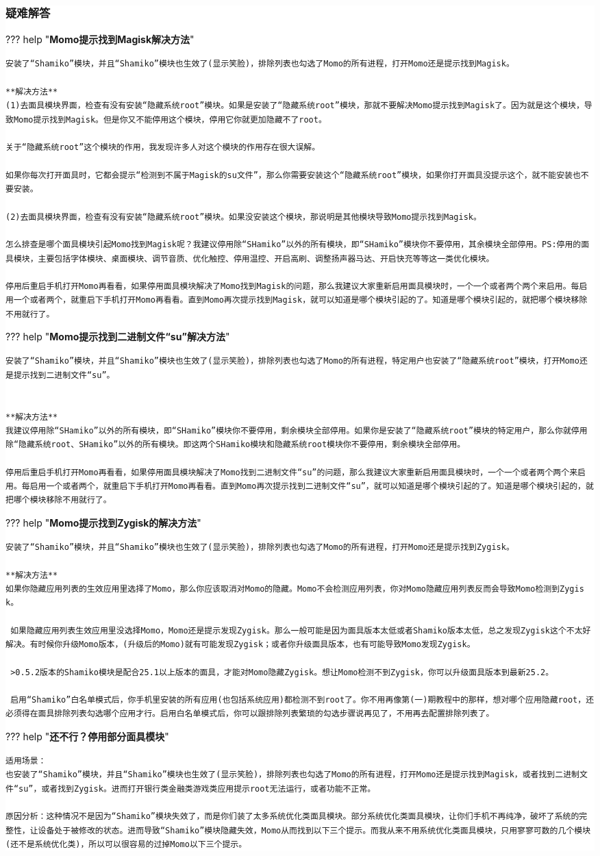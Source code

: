 



### 疑难解答

??? help "**Momo提示找到Magisk解决方法**"

    安装了“Shamiko”模块，并且“Shamiko”模块也生效了(显示笑脸)，排除列表也勾选了Momo的所有进程，打开Momo还是提示找到Magisk。
    
    **解决方法**
    (1)去面具模块界面，检查有没有安装“隐藏系统root”模块。如果是安装了“隐藏系统root”模块，那就不要解决Momo提示找到Magisk了。因为就是这个模块，导致Momo提示找到Magisk。但是你又不能停用这个模块，停用它你就更加隐藏不了root。

    关于“隐藏系统root”这个模块的作用，我发现许多人对这个模块的作用存在很大误解。

    如果你每次打开面具时，它都会提示“检测到不属于Magisk的su文件”，那么你需要安装这个“隐藏系统root”模块，如果你打开面具没提示这个，就不能安装也不要安装。

    (2)去面具模块界面，检查有没有安装“隐藏系统root”模块。如果没安装这个模块，那说明是其他模块导致Momo提示找到Magisk。

    怎么排查是哪个面具模块引起Momo找到Magisk呢？我建议停用除“SHamiko”以外的所有模块，即“SHamiko”模块你不要停用，其余模块全部停用。PS:停用的面具模块，主要包括字体模块、桌面模块、调节音质、优化触控、停用温控、开启高刷、调整扬声器马达、开启快充等等这一类优化模块。

    停用后重启手机打开Momo再看看，如果停用面具模块解决了Momo找到Magisk的问题，那么我建议大家重新启用面具模块时，一个一个或者两个两个来启用。每启用一个或者两个，就重启下手机打开Momo再看看。直到Momo再次提示找到Magisk，就可以知道是哪个模块引起的了。知道是哪个模块引起的，就把哪个模块移除不用就行了。


??? help "**Momo提示找到二进制文件“su”解决方法**"

    安装了“Shamiko”模块，并且“Shamiko”模块也生效了(显示笑脸)，排除列表也勾选了Momo的所有进程，特定用户也安装了“隐藏系统root”模块，打开Momo还是提示找到二进制文件“su”。
    
    
    **解决方法**
    我建议停用除“SHamiko”以外的所有模块，即“SHamiko”模块你不要停用，剩余模块全部停用。如果你是安装了“隐藏系统root”模块的特定用户，那么你就停用除“隐藏系统root、SHamiko”以外的所有模块。即这两个SHamiko模块和隐藏系统root模块你不要停用，剩余模块全部停用。

    停用后重启手机打开Momo再看看，如果停用面具模块解决了Momo找到二进制文件“su”的问题，那么我建议大家重新启用面具模块时，一个一个或者两个两个来启用。每启用一个或者两个，就重启下手机打开Momo再看看。直到Momo再次提示找到二进制文件“su”，就可以知道是哪个模块引起的了。知道是哪个模块引起的，就把哪个模块移除不用就行了。

??? help "**Momo提示找到Zygisk的解决方法**"

    安装了“Shamiko”模块，并且“Shamiko”模块也生效了(显示笑脸)，排除列表也勾选了Momo的所有进程，打开Momo还是提示找到Zygisk。
    
    **解决方法**
    如果你隐藏应用列表的生效应用里选择了Momo，那么你应该取消对Momo的隐藏。Momo不会检测应用列表，你对Momo隐藏应用列表反而会导致Momo检测到Zygisk。

     如果隐藏应用列表生效应用里没选择Momo，Momo还是提示发现Zygisk。那么一般可能是因为面具版本太低或者Shamiko版本太低，总之发现Zygisk这个不太好解决。有时候你升级Momo版本，(升级后的Momo)就有可能发现Zygisk；或者你升级面具版本，也有可能导致Momo发现Zygisk。

     >0.5.2版本的Shamiko模块是配合25.1以上版本的面具，才能对Momo隐藏Zygisk。想让Momo检测不到Zygisk，你可以升级面具版本到最新25.2。
     
     启用“Shamiko”白名单模式后，你手机里安装的所有应用(也包括系统应用)都检测不到root了。你不用再像第(一)期教程中的那样，想对哪个应用隐藏root，还必须得在面具排除列表勾选哪个应用才行。启用白名单模式后，你可以跟排除列表繁琐的勾选步骤说再见了，不用再去配置排除列表了。

??? help "**还不行？停用部分面具模块**"

    适用场景：
    也安装了“Shamiko”模块，并且“Shamiko”模块也生效了(显示笑脸)，排除列表也勾选了Momo的所有进程，打开Momo还是提示找到Magisk，或者找到二进制文件“su”，或者找到Zygisk。进而打开银行类金融类游戏类应用提示root无法运行，或者功能不正常。

    原因分析：这种情况不是因为“Shamiko”模块失效了，而是你们装了太多系统优化类面具模块。部分系统优化类面具模块，让你们手机不再纯净，破坏了系统的完整性，让设备处于被修改的状态。进而导致“Shamiko”模块隐藏失效，Momo从而找到以下三个提示。而我从来不用系统优化类面具模块，只用寥寥可数的几个模块(还不是系统优化类)，所以可以很容易的过掉Momo以下三个提示。
